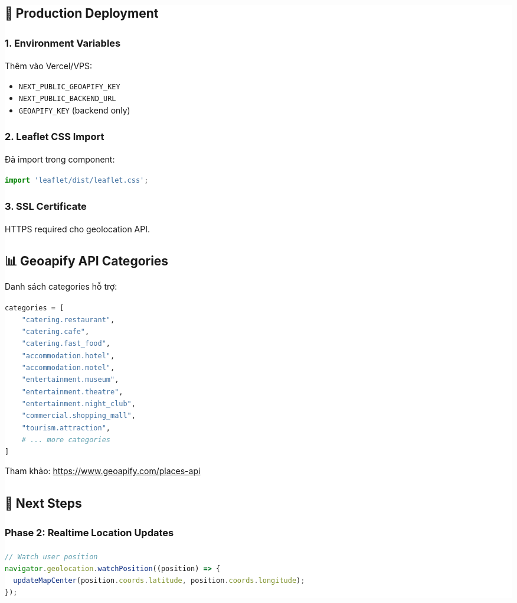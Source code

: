 ## 🚀 Production Deployment

### 1. Environment Variables

Thêm vào Vercel/VPS:
- `NEXT_PUBLIC_GEOAPIFY_KEY`
- `NEXT_PUBLIC_BACKEND_URL`
- `GEOAPIFY_KEY` (backend only)

### 2. Leaflet CSS Import

Đã import trong component:
```typescript
import 'leaflet/dist/leaflet.css';
```

### 3. SSL Certificate

HTTPS required cho geolocation API.

## 📊 Geoapify API Categories

Danh sách categories hỗ trợ:

```python
categories = [
    "catering.restaurant",
    "catering.cafe", 
    "catering.fast_food",
    "accommodation.hotel",
    "accommodation.motel",
    "entertainment.museum",
    "entertainment.theatre",
    "entertainment.night_club",
    "commercial.shopping_mall",
    "tourism.attraction",
    # ... more categories
]
```

Tham khảo: https://www.geoapify.com/places-api

## 🔄 Next Steps

### Phase 2: Realtime Location Updates

```typescript
// Watch user position
navigator.geolocation.watchPosition((position) => {
  updateMapCenter(position.coords.latitude, position.coords.longitude);
});
```
